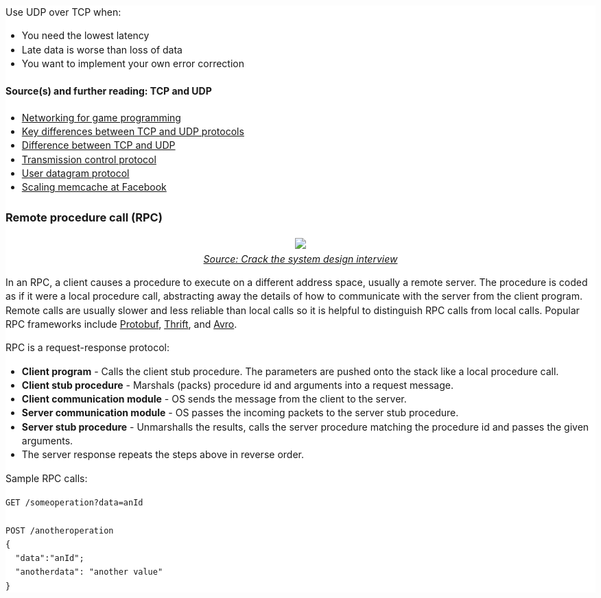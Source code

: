 Use UDP over TCP when:

- You need the lowest latency
- Late data is worse than loss of data
- You want to implement your own error correction

#### Source(s) and further reading: TCP and UDP

- [Networking for game programming](http://gafferongames.com/networking-for-game-programmers/udp-vs-tcp/)
- [Key differences between TCP and UDP protocols](http://www.cyberciti.biz/faq/key-differences-between-tcp-and-udp-protocols/)
- [Difference between TCP and UDP](http://stackoverflow.com/questions/5970383/difference-between-tcp-and-udp)
- [Transmission control protocol](https://en.wikipedia.org/wiki/Transmission_Control_Protocol)
- [User datagram protocol](https://en.wikipedia.org/wiki/User_Datagram_Protocol)
- [Scaling memcache at Facebook](http://www.cs.bu.edu/~jappavoo/jappavoo.github.com/451/papers/memcache-fb.pdf)

### Remote procedure call (RPC)

<p align="center">
  <img src="images/iF4Mkb5.png">
  <br/>
  <i><a href=http://www.puncsky.com/blog/2016-02-13-crack-the-system-design-interview>Source: Crack the system design interview</a></i>
</p>

In an RPC, a client causes a procedure to execute on a different address space, usually a remote server. The procedure is coded as if it were a local procedure call, abstracting away the details of how to communicate with the server from the client program. Remote calls are usually slower and less reliable than local calls so it is helpful to distinguish RPC calls from local calls. Popular RPC frameworks include [Protobuf](https://developers.google.com/protocol-buffers/), [Thrift](https://thrift.apache.org/), and [Avro](https://avro.apache.org/docs/current/).

RPC is a request-response protocol:

- **Client program** - Calls the client stub procedure. The parameters are pushed onto the stack like a local procedure call.
- **Client stub procedure** - Marshals (packs) procedure id and arguments into a request message.
- **Client communication module** - OS sends the message from the client to the server.
- **Server communication module** - OS passes the incoming packets to the server stub procedure.
- **Server stub procedure** - Unmarshalls the results, calls the server procedure matching the procedure id and passes the given arguments.
- The server response repeats the steps above in reverse order.

Sample RPC calls:

```
GET /someoperation?data=anId

POST /anotheroperation
{
  "data":"anId";
  "anotherdata": "another value"
}
```
